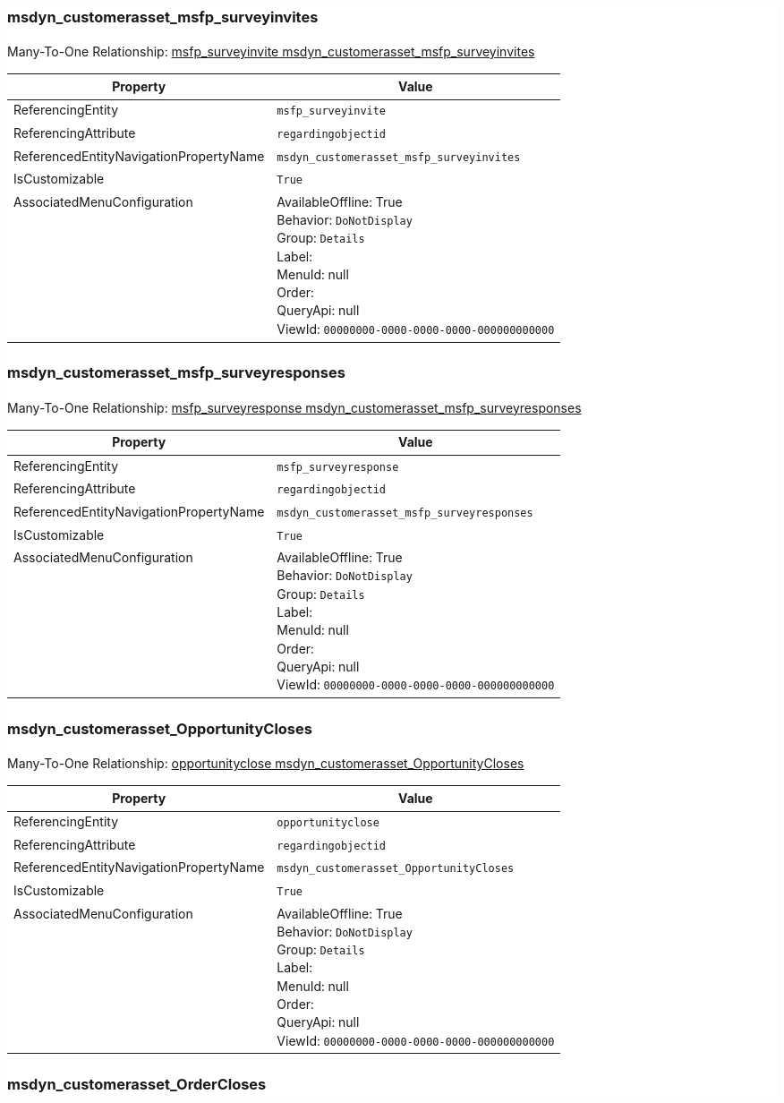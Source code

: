 ### <a name="BKMK_msdyn_customerasset_msfp_surveyinvites"></a> msdyn_customerasset_msfp_surveyinvites

Many-To-One Relationship: [msfp_surveyinvite msdyn_customerasset_msfp_surveyinvites](msfp_surveyinvite.md#BKMK_msdyn_customerasset_msfp_surveyinvites)

|Property|Value|
|---|---|
|ReferencingEntity|`msfp_surveyinvite`|
|ReferencingAttribute|`regardingobjectid`|
|ReferencedEntityNavigationPropertyName|`msdyn_customerasset_msfp_surveyinvites`|
|IsCustomizable|`True`|
|AssociatedMenuConfiguration|AvailableOffline: True<br />Behavior: `DoNotDisplay`<br />Group: `Details`<br />Label: <br />MenuId: null<br />Order: <br />QueryApi: null<br />ViewId: `00000000-0000-0000-0000-000000000000`|

### <a name="BKMK_msdyn_customerasset_msfp_surveyresponses"></a> msdyn_customerasset_msfp_surveyresponses

Many-To-One Relationship: [msfp_surveyresponse msdyn_customerasset_msfp_surveyresponses](msfp_surveyresponse.md#BKMK_msdyn_customerasset_msfp_surveyresponses)

|Property|Value|
|---|---|
|ReferencingEntity|`msfp_surveyresponse`|
|ReferencingAttribute|`regardingobjectid`|
|ReferencedEntityNavigationPropertyName|`msdyn_customerasset_msfp_surveyresponses`|
|IsCustomizable|`True`|
|AssociatedMenuConfiguration|AvailableOffline: True<br />Behavior: `DoNotDisplay`<br />Group: `Details`<br />Label: <br />MenuId: null<br />Order: <br />QueryApi: null<br />ViewId: `00000000-0000-0000-0000-000000000000`|

### <a name="BKMK_msdyn_customerasset_OpportunityCloses"></a> msdyn_customerasset_OpportunityCloses

Many-To-One Relationship: [opportunityclose msdyn_customerasset_OpportunityCloses](opportunityclose.md#BKMK_msdyn_customerasset_OpportunityCloses)

|Property|Value|
|---|---|
|ReferencingEntity|`opportunityclose`|
|ReferencingAttribute|`regardingobjectid`|
|ReferencedEntityNavigationPropertyName|`msdyn_customerasset_OpportunityCloses`|
|IsCustomizable|`True`|
|AssociatedMenuConfiguration|AvailableOffline: True<br />Behavior: `DoNotDisplay`<br />Group: `Details`<br />Label: <br />MenuId: null<br />Order: <br />QueryApi: null<br />ViewId: `00000000-0000-0000-0000-000000000000`|

### <a name="BKMK_msdyn_customerasset_OrderCloses"></a> msdyn_customerasset_OrderCloses
